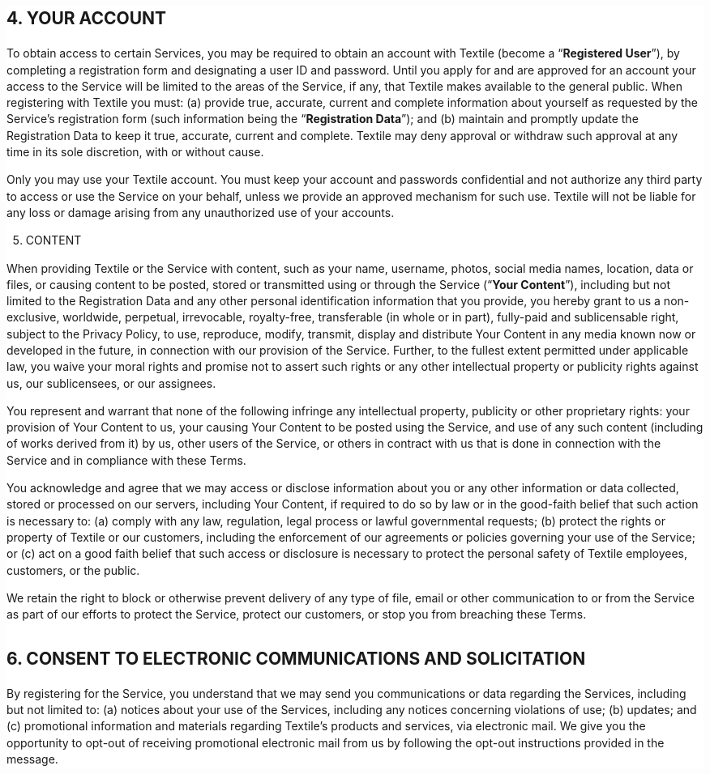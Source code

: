 ## 4. YOUR ACCOUNT

To obtain access to certain Services, you may be required to obtain an account with Textile (become a “**Registered User**”), by completing a registration form and designating a user ID and password. Until you apply for and are approved for an account your access to the Service will be limited to the areas of the Service, if any, that Textile makes available to the general public. When registering with Textile you must: (a) provide true, accurate, current and complete information about yourself as requested by the Service’s registration form (such information being the “**Registration Data**”); and (b) maintain and promptly update the Registration Data to keep it true, accurate, current and complete. Textile may deny approval or withdraw such approval at any time in its sole discretion, with or without cause.

Only you may use your Textile account. You must keep your account and passwords confidential and not authorize any third party to access or use the Service on your behalf, unless we provide an approved mechanism for such use. Textile will not be liable for any loss or damage arising from any unauthorized use of your accounts.

5. CONTENT

When providing Textile or the Service with content, such as your name, username, photos, social media names, location, data or files, or causing content to be posted, stored or transmitted using or through the Service (“**Your Content**”), including but not limited to the Registration Data and any other personal identification information that you provide, you hereby grant to us a non-exclusive, worldwide, perpetual, irrevocable, royalty-free, transferable (in whole or in part), fully-paid and sublicensable right, subject to the Privacy Policy, to use, reproduce, modify, transmit, display and distribute Your Content in any media known now or developed in the future, in connection with our provision of the Service. Further, to the fullest extent permitted under applicable law, you waive your moral rights and promise not to assert such rights or any other intellectual property or publicity rights against us, our sublicensees, or our assignees.

You represent and warrant that none of the following infringe any intellectual property, publicity or other proprietary rights: your provision of Your Content to us, your causing Your Content to be posted using the Service, and use of any such content (including of works derived from it) by us, other users of the Service, or others in contract with us that is done in connection with the Service and in compliance with these Terms.

You acknowledge and agree that we may access or disclose information about you or any other information or data collected, stored or processed on our servers, including Your Content, if required to do so by law or in the good-faith belief that such action is necessary to: (a) comply with any law, regulation, legal process or lawful governmental requests; (b) protect the rights or property of Textile or our customers, including the enforcement of our agreements or policies governing your use of the Service; or (c) act on a good faith belief that such access or disclosure is necessary to protect the personal safety of Textile employees, customers, or the public.

We retain the right to block or otherwise prevent delivery of any type of file, email or other communication to or from the Service as part of our efforts to protect the Service, protect our customers, or stop you from breaching these Terms.

## 6. CONSENT TO ELECTRONIC COMMUNICATIONS AND SOLICITATION

By registering for the Service, you understand that we may send you communications or data regarding the Services, including but not limited to: (a) notices about your use of the Services, including any notices concerning violations of use; (b) updates; and (c) promotional information and materials regarding Textile’s products and services, via electronic mail. We give you the opportunity to opt-out of receiving promotional electronic mail from us by following the opt-out instructions provided in the message.
